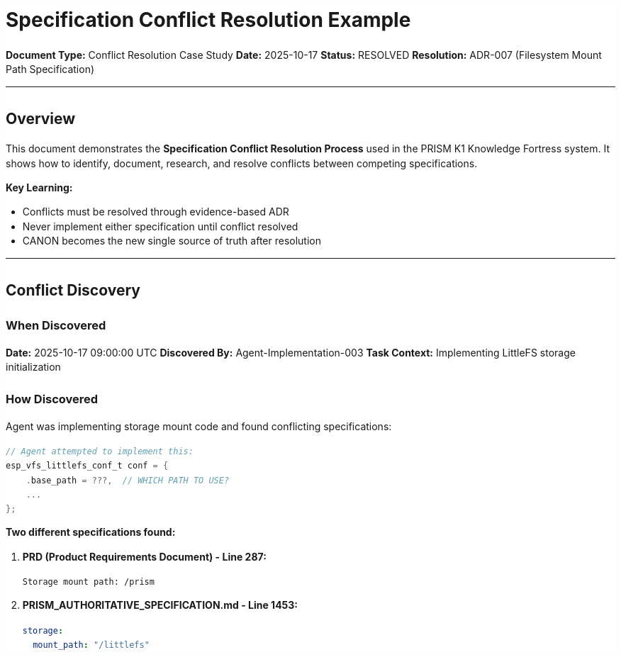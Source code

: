 # Specification Conflict Resolution Example

**Document Type:** Conflict Resolution Case Study
**Date:** 2025-10-17
**Status:** RESOLVED
**Resolution:** ADR-007 (Filesystem Mount Path Specification)

---

## Overview

This document demonstrates the **Specification Conflict Resolution Process** used in the PRISM K1 Knowledge Fortress system. It shows how to identify, document, research, and resolve conflicts between competing specifications.

**Key Learning:**
- Conflicts must be resolved through evidence-based ADR
- Never implement either specification until conflict resolved
- CANON becomes the new single source of truth after resolution

---

## Conflict Discovery

### When Discovered

**Date:** 2025-10-17 09:00:00 UTC
**Discovered By:** Agent-Implementation-003
**Task Context:** Implementing LittleFS storage initialization

### How Discovered

Agent was implementing storage mount code and found conflicting specifications:

```c
// Agent attempted to implement this:
esp_vfs_littlefs_conf_t conf = {
    .base_path = ???,  // WHICH PATH TO USE?
    ...
};
```

**Two different specifications found:**

1. **PRD (Product Requirements Document) - Line 287:**
   ```
   Storage mount path: /prism
   ```

2. **PRISM_AUTHORITATIVE_SPECIFICATION.md - Line 1453:**
   ```yaml
   storage:
     mount_path: "/littlefs"
   ```
